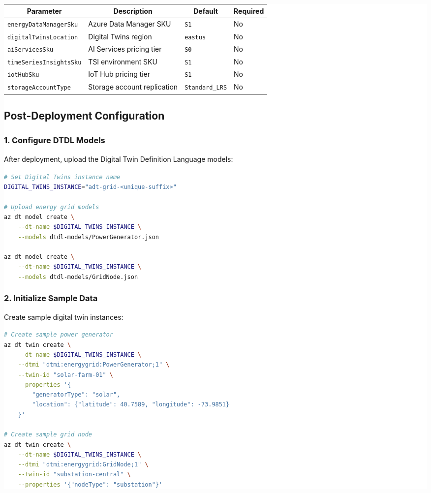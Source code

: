 | Parameter | Description | Default | Required |
|-----------|-------------|---------|----------|
| `energyDataManagerSku` | Azure Data Manager SKU | `S1` | No |
| `digitalTwinsLocation` | Digital Twins region | `eastus` | No |
| `aiServicesSku` | AI Services pricing tier | `S0` | No |
| `timeSeriesInsightsSku` | TSI environment SKU | `S1` | No |
| `iotHubSku` | IoT Hub pricing tier | `S1` | No |
| `storageAccountType` | Storage account replication | `Standard_LRS` | No |

## Post-Deployment Configuration

### 1. Configure DTDL Models

After deployment, upload the Digital Twin Definition Language models:

```bash
# Set Digital Twins instance name
DIGITAL_TWINS_INSTANCE="adt-grid-<unique-suffix>"

# Upload energy grid models
az dt model create \
    --dt-name $DIGITAL_TWINS_INSTANCE \
    --models dtdl-models/PowerGenerator.json

az dt model create \
    --dt-name $DIGITAL_TWINS_INSTANCE \
    --models dtdl-models/GridNode.json
```

### 2. Initialize Sample Data

Create sample digital twin instances:

```bash
# Create sample power generator
az dt twin create \
    --dt-name $DIGITAL_TWINS_INSTANCE \
    --dtmi "dtmi:energygrid:PowerGenerator;1" \
    --twin-id "solar-farm-01" \
    --properties '{
        "generatorType": "solar",
        "location": {"latitude": 40.7589, "longitude": -73.9851}
    }'

# Create sample grid node
az dt twin create \
    --dt-name $DIGITAL_TWINS_INSTANCE \
    --dtmi "dtmi:energygrid:GridNode;1" \
    --twin-id "substation-central" \
    --properties '{"nodeType": "substation"}'
```

